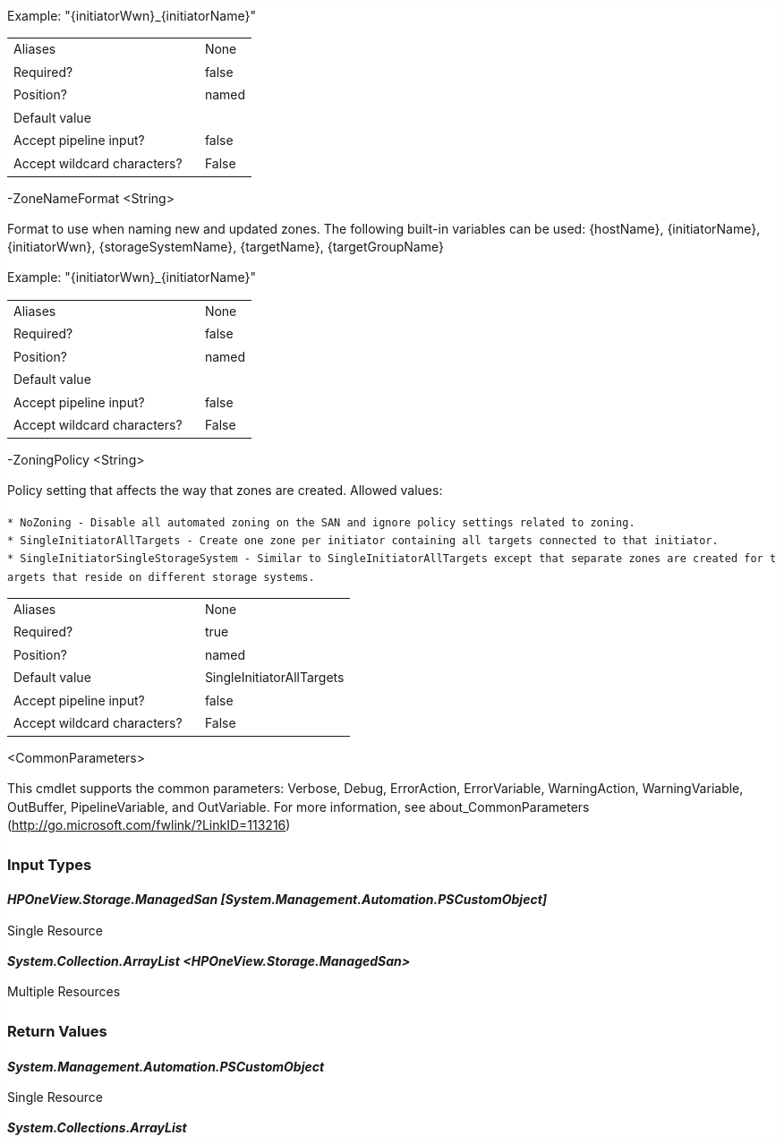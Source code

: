 Example: "{initiatorWwn}_{initiatorName}"

<table><tbody><tr><td>Aliases</td><td>None</td></tr><tr><td>Required?</td><td>false</td></tr><tr><td>Position?</td><td>named</td></tr><tr><td>Default value</td><td></td></tr><tr><td>Accept pipeline input?</td><td>false</td></tr><tr><td>Accept wildcard characters?&nbsp;&nbsp;&nbsp; </td><td>False</td></tr></tbody></table>

 -ZoneNameFormat &lt;String&gt;<p>
Format to use when naming new and updated zones. The following built-in variables can be used: {hostName}, {initiatorName}, {initiatorWwn}, {storageSystemName}, {targetName}, {targetGroupName} 

Example: "{initiatorWwn}_{initiatorName}"

<table><tbody><tr><td>Aliases</td><td>None</td></tr><tr><td>Required?</td><td>false</td></tr><tr><td>Position?</td><td>named</td></tr><tr><td>Default value</td><td></td></tr><tr><td>Accept pipeline input?</td><td>false</td></tr><tr><td>Accept wildcard characters?&nbsp;&nbsp;&nbsp; </td><td>False</td></tr></tbody></table>

 -ZoningPolicy &lt;String&gt;<p>
Policy setting that affects the way that zones are created. Allowed values:

	* NoZoning - Disable all automated zoning on the SAN and ignore policy settings related to zoning.
	* SingleInitiatorAllTargets - Create one zone per initiator containing all targets connected to that initiator.
	* SingleInitiatorSingleStorageSystem - Similar to SingleInitiatorAllTargets except that separate zones are created for targets that reside on different storage systems.

<table><tbody><tr><td>Aliases</td><td>None</td></tr><tr><td>Required?</td><td>true</td></tr><tr><td>Position?</td><td>named</td></tr><tr><td>Default value</td><td>SingleInitiatorAllTargets</td></tr><tr><td>Accept pipeline input?</td><td>false</td></tr><tr><td>Accept wildcard characters?&nbsp;&nbsp;&nbsp; </td><td>False</td></tr></tbody></table>

 &lt;CommonParameters&gt;

This cmdlet supports the common parameters: Verbose, Debug, ErrorAction, ErrorVariable, WarningAction, WarningVariable, OutBuffer, PipelineVariable, and OutVariable. For more information, see about_CommonParameters (<a href="http://go.microsoft.com/fwlink/?LinkID=113216">http://go.microsoft.com/fwlink/?LinkID=113216</a>)<p>

### Input Types

_**HPOneView.Storage.ManagedSan [System.Management.Automation.PSCustomObject]**_

 Single Resource

 _**System.Collection.ArrayList &lt;HPOneView.Storage.ManagedSan&gt;**_

 Multiple Resources



### Return Values

_**System.Management.Automation.PSCustomObject**_

 

Single Resource

 _**System.Collections.ArrayList**_
